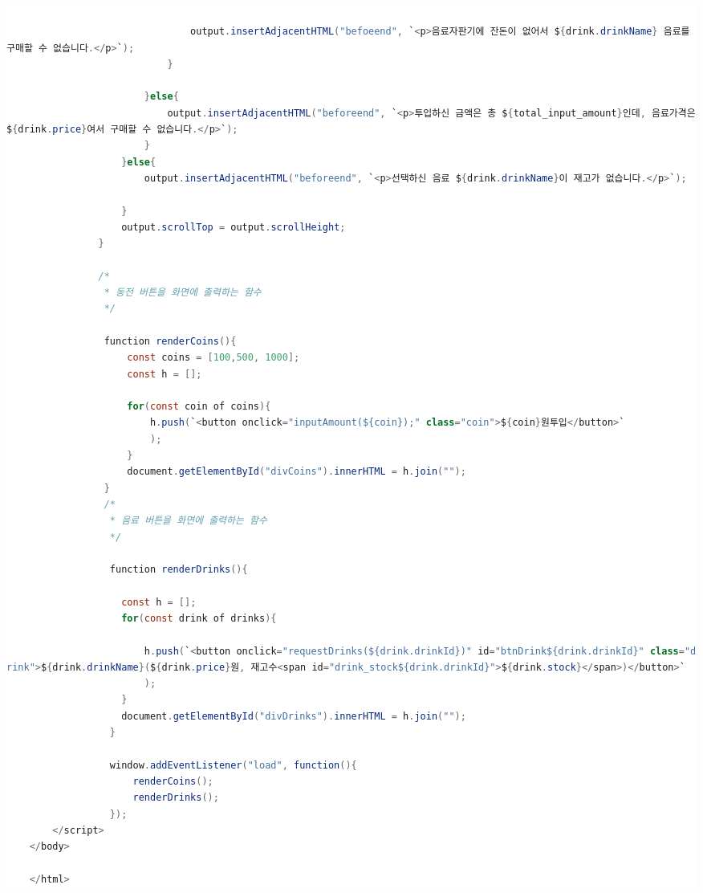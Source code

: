 ~~~Java Script

                                output.insertAdjacentHTML("befoeend", `<p>음료자판기에 잔돈이 없어서 ${drink.drinkName} 음료를 구매할 수 없습니다.</p>`);
                            }

                        }else{
                            output.insertAdjacentHTML("beforeend", `<p>투입하신 금액은 총 ${total_input_amount}인데, 음료가격은 ${drink.price}여서 구매할 수 없습니다.</p>`);
                        }
                    }else{
                        output.insertAdjacentHTML("beforeend", `<p>선택하신 음료 ${drink.drinkName}이 재고가 없습니다.</p>`);

                    }
                    output.scrollTop = output.scrollHeight;
                }

                /*
                 * 동전 버튼을 화면에 출력하는 함수
                 */

                 function renderCoins(){
                     const coins = [100,500, 1000];
                     const h = [];

                     for(const coin of coins){
                         h.push(`<button onclick="inputAmount(${coin});" class="coin">${coin}원투입</button>`
                         );
                     }
                     document.getElementById("divCoins").innerHTML = h.join("");
                 }
                 /*
                  * 음료 버튼을 화면에 출력하는 함수
                  */
                 
                  function renderDrinks(){

                    const h = [];
                    for(const drink of drinks){

                        h.push(`<button onclick="requestDrinks(${drink.drinkId})" id="btnDrink${drink.drinkId}" class="drink">${drink.drinkName}(${drink.price}원, 재고수<span id="drink_stock${drink.drinkId}">${drink.stock}</span>)</button>`
                        );
                    }
                    document.getElementById("divDrinks").innerHTML = h.join("");
                  }

                  window.addEventListener("load", function(){
                      renderCoins();
                      renderDrinks();
                  });     
        </script>
    </body>

    </html>
~~~
